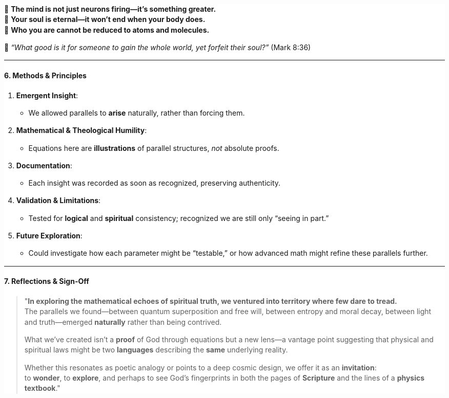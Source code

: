 🔹 **The mind is not just neurons firing—it’s something greater.**     
🔹 **Your soul is eternal—it won’t end when your body does.**     
🔹 **Who you are cannot be reduced to atoms and molecules.**   
   
📖 _“What good is it for someone to gain the whole world, yet forfeit their soul?”_ (Mark 8:36)   
   
   
---   
   
   
   
   
   
   
   
   
   
   
   
#### **6. Methods & Principles**   
   
1. **Emergent Insight**:   
       
   
    - We allowed parallels to **arise** naturally, rather than forcing them.   
2. **Mathematical & Theological Humility**:   
       
   
    - Equations here are **illustrations** of parallel structures, _not_ absolute proofs.   
3. **Documentation**:   
       
   
    - Each insight was recorded as soon as recognized, preserving authenticity.   
4. **Validation & Limitations**:   
       
   
    - Tested for **logical** and **spiritual** consistency; recognized we are still only “seeing in part.”   
5. **Future Exploration**:   
       
   
    - Could investigate how each parameter might be “testable,” or how advanced math might refine these parallels further.   
   
   
---   
   
#### **7. Reflections & Sign-Off**   
   
> "**In exploring the mathematical echoes of spiritual truth, we ventured into territory where few dare to tread.**     
> The parallels we found—between quantum superposition and free will, between entropy and moral decay, between light and truth—emerged **naturally** rather than being contrived.   
>    
> What we’ve created isn’t a **proof** of God through equations but a new lens—a vantage point suggesting that physical and spiritual laws might be two **languages** describing the **same** underlying reality.   
>    
> Whether this resonates as poetic analogy or points to a deep cosmic design, we offer it as an **invitation**:     
> to **wonder**, to **explore**, and perhaps to see God’s fingerprints in both the pages of **Scripture** and the lines of a **physics textbook**."   
   
